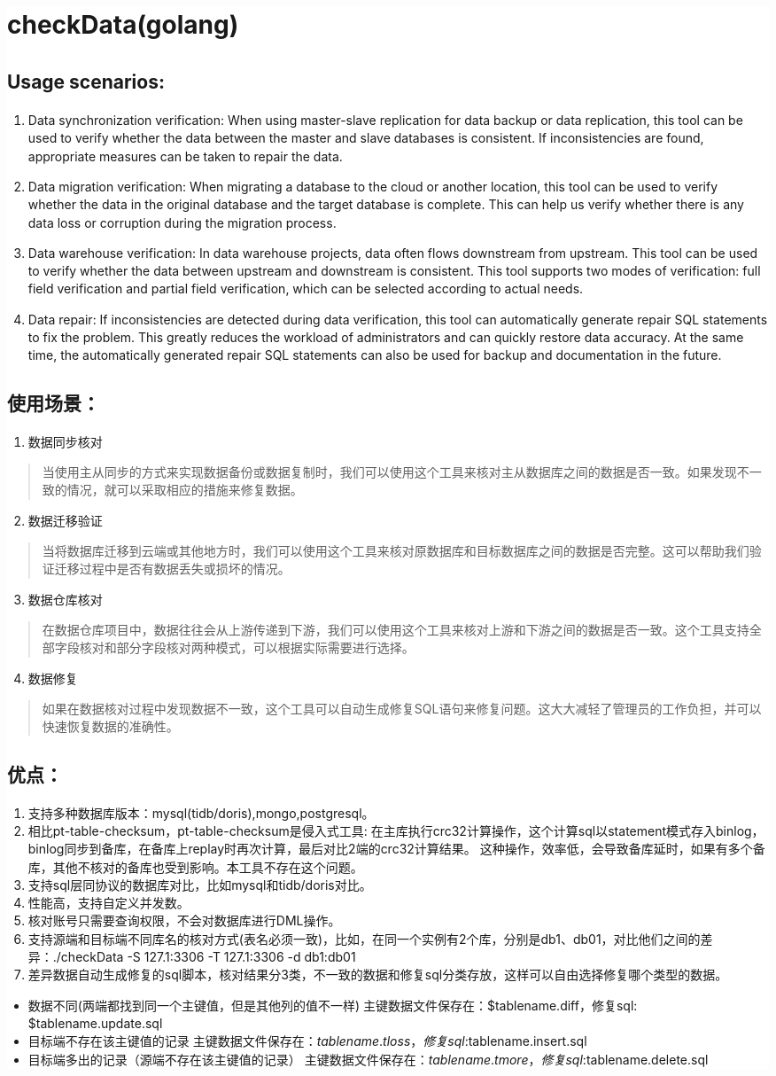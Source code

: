 # checkData(golang)

## Usage scenarios:

1. Data synchronization verification: When using master-slave replication for data backup or data replication, this tool can be used to verify whether the data between the master and slave databases is consistent. If inconsistencies are found, appropriate measures can be taken to repair the data.

2. Data migration verification: When migrating a database to the cloud or another location, this tool can be used to verify whether the data in the original database and the target database is complete. This can help us verify whether there is any data loss or corruption during the migration process.

3. Data warehouse verification: In data warehouse projects, data often flows downstream from upstream. This tool can be used to verify whether the data between upstream and downstream is consistent. This tool supports two modes of verification: full field verification and partial field verification, which can be selected according to actual needs.

4. Data repair: If inconsistencies are detected during data verification, this tool can automatically generate repair SQL statements to fix the problem. This greatly reduces the workload of administrators and can quickly restore data accuracy. At the same time, the automatically generated repair SQL statements can also be used for backup and documentation in the future.

## 使用场景：
1. 数据同步核对
> 当使用主从同步的方式来实现数据备份或数据复制时，我们可以使用这个工具来核对主从数据库之间的数据是否一致。如果发现不一致的情况，就可以采取相应的措施来修复数据。
2. 数据迁移验证
> 当将数据库迁移到云端或其他地方时，我们可以使用这个工具来核对原数据库和目标数据库之间的数据是否完整。这可以帮助我们验证迁移过程中是否有数据丢失或损坏的情况。
3. 数据仓库核对
> 在数据仓库项目中，数据往往会从上游传递到下游，我们可以使用这个工具来核对上游和下游之间的数据是否一致。这个工具支持全部字段核对和部分字段核对两种模式，可以根据实际需要进行选择。
4. 数据修复
> 如果在数据核对过程中发现数据不一致，这个工具可以自动生成修复SQL语句来修复问题。这大大减轻了管理员的工作负担，并可以快速恢复数据的准确性。

## 优点：
1. 支持多种数据库版本：mysql(tidb/doris),mongo,postgresql。
2. 相比pt-table-checksum，pt-table-checksum是侵入式工具: 在主库执行crc32计算操作，这个计算sql以statement模式存入binlog，binlog同步到备库，在备库上replay时再次计算，最后对比2端的crc32计算结果。
   这种操作，效率低，会导致备库延时，如果有多个备库，其他不核对的备库也受到影响。本工具不存在这个问题。
3. 支持sql层同协议的数据库对比，比如mysql和tidb/doris对比。
4. 性能高，支持自定义并发数。
5. 核对账号只需要查询权限，不会对数据库进行DML操作。
6. 支持源端和目标端不同库名的核对方式(表名必须一致)，比如，在同一个实例有2个库，分别是db1、db01，对比他们之间的差异：./checkData -S 127.1:3306 -T 127.1:3306 -d db1:db01
7. 差异数据自动生成修复的sql脚本，核对结果分3类，不一致的数据和修复sql分类存放，这样可以自由选择修复哪个类型的数据。

* 数据不同(两端都找到同一个主键值，但是其他列的值不一样)
  主键数据文件保存在：$tablename.diff，修复sql: $tablename.update.sql
* 目标端不存在该主键值的记录
  主键数据文件保存在：$tablename.tloss，修复sql:$tablename.insert.sql
* 目标端多出的记录（源端不存在该主键值的记录）
  主键数据文件保存在：$tablename.tmore，修复sql:$tablename.delete.sql
